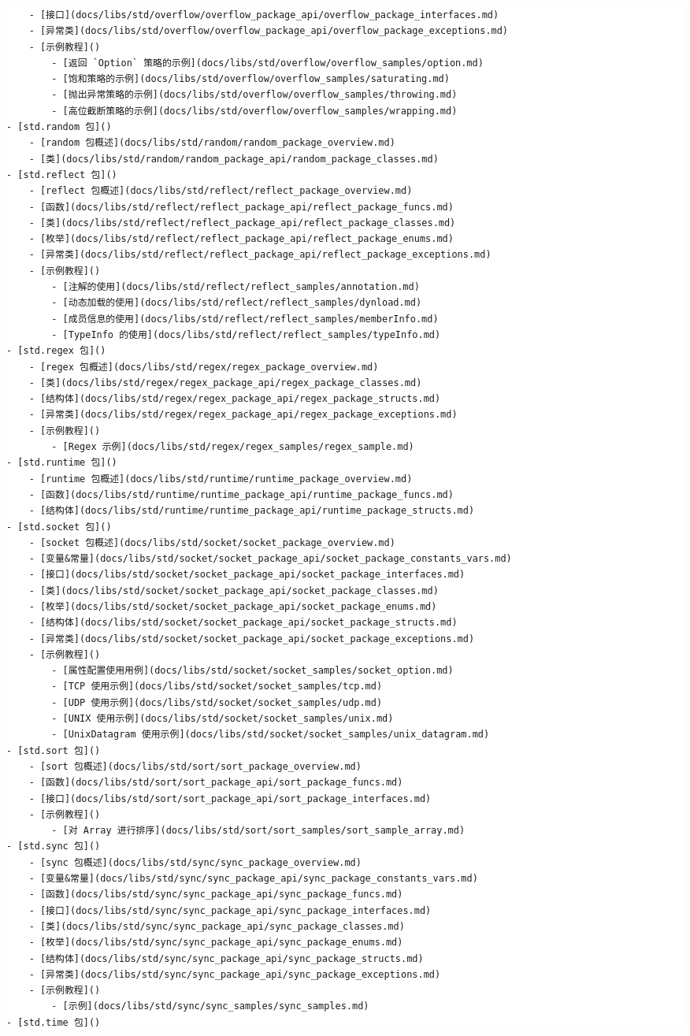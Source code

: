         - [接口](docs/libs/std/overflow/overflow_package_api/overflow_package_interfaces.md)
        - [异常类](docs/libs/std/overflow/overflow_package_api/overflow_package_exceptions.md)
        - [示例教程]()
            - [返回 `Option` 策略的示例](docs/libs/std/overflow/overflow_samples/option.md)
            - [饱和策略的示例](docs/libs/std/overflow/overflow_samples/saturating.md)
            - [抛出异常策略的示例](docs/libs/std/overflow/overflow_samples/throwing.md)
            - [高位截断策略的示例](docs/libs/std/overflow/overflow_samples/wrapping.md)
    - [std.random 包]()
        - [random 包概述](docs/libs/std/random/random_package_overview.md)
        - [类](docs/libs/std/random/random_package_api/random_package_classes.md)
    - [std.reflect 包]()
        - [reflect 包概述](docs/libs/std/reflect/reflect_package_overview.md)
        - [函数](docs/libs/std/reflect/reflect_package_api/reflect_package_funcs.md)
        - [类](docs/libs/std/reflect/reflect_package_api/reflect_package_classes.md)
        - [枚举](docs/libs/std/reflect/reflect_package_api/reflect_package_enums.md)
        - [异常类](docs/libs/std/reflect/reflect_package_api/reflect_package_exceptions.md)
        - [示例教程]()
            - [注解的使用](docs/libs/std/reflect/reflect_samples/annotation.md)
            - [动态加载的使用](docs/libs/std/reflect/reflect_samples/dynload.md)
            - [成员信息的使用](docs/libs/std/reflect/reflect_samples/memberInfo.md)
            - [TypeInfo 的使用](docs/libs/std/reflect/reflect_samples/typeInfo.md)
    - [std.regex 包]()
        - [regex 包概述](docs/libs/std/regex/regex_package_overview.md)
        - [类](docs/libs/std/regex/regex_package_api/regex_package_classes.md)
        - [结构体](docs/libs/std/regex/regex_package_api/regex_package_structs.md)
        - [异常类](docs/libs/std/regex/regex_package_api/regex_package_exceptions.md)
        - [示例教程]()
            - [Regex 示例](docs/libs/std/regex/regex_samples/regex_sample.md)
    - [std.runtime 包]()
        - [runtime 包概述](docs/libs/std/runtime/runtime_package_overview.md)
        - [函数](docs/libs/std/runtime/runtime_package_api/runtime_package_funcs.md)
        - [结构体](docs/libs/std/runtime/runtime_package_api/runtime_package_structs.md)
    - [std.socket 包]()
        - [socket 包概述](docs/libs/std/socket/socket_package_overview.md)
        - [变量&常量](docs/libs/std/socket/socket_package_api/socket_package_constants_vars.md)
        - [接口](docs/libs/std/socket/socket_package_api/socket_package_interfaces.md)
        - [类](docs/libs/std/socket/socket_package_api/socket_package_classes.md)
        - [枚举](docs/libs/std/socket/socket_package_api/socket_package_enums.md)
        - [结构体](docs/libs/std/socket/socket_package_api/socket_package_structs.md)
        - [异常类](docs/libs/std/socket/socket_package_api/socket_package_exceptions.md)
        - [示例教程]()
            - [属性配置使用用例](docs/libs/std/socket/socket_samples/socket_option.md)
            - [TCP 使用示例](docs/libs/std/socket/socket_samples/tcp.md)
            - [UDP 使用示例](docs/libs/std/socket/socket_samples/udp.md)
            - [UNIX 使用示例](docs/libs/std/socket/socket_samples/unix.md)
            - [UnixDatagram 使用示例](docs/libs/std/socket/socket_samples/unix_datagram.md)
    - [std.sort 包]()
        - [sort 包概述](docs/libs/std/sort/sort_package_overview.md)
        - [函数](docs/libs/std/sort/sort_package_api/sort_package_funcs.md)
        - [接口](docs/libs/std/sort/sort_package_api/sort_package_interfaces.md)
        - [示例教程]()
            - [对 Array 进行排序](docs/libs/std/sort/sort_samples/sort_sample_array.md)
    - [std.sync 包]()
        - [sync 包概述](docs/libs/std/sync/sync_package_overview.md)
        - [变量&常量](docs/libs/std/sync/sync_package_api/sync_package_constants_vars.md)
        - [函数](docs/libs/std/sync/sync_package_api/sync_package_funcs.md)
        - [接口](docs/libs/std/sync/sync_package_api/sync_package_interfaces.md)
        - [类](docs/libs/std/sync/sync_package_api/sync_package_classes.md)
        - [枚举](docs/libs/std/sync/sync_package_api/sync_package_enums.md)
        - [结构体](docs/libs/std/sync/sync_package_api/sync_package_structs.md)
        - [异常类](docs/libs/std/sync/sync_package_api/sync_package_exceptions.md)
        - [示例教程]()
            - [示例](docs/libs/std/sync/sync_samples/sync_samples.md)
    - [std.time 包]()